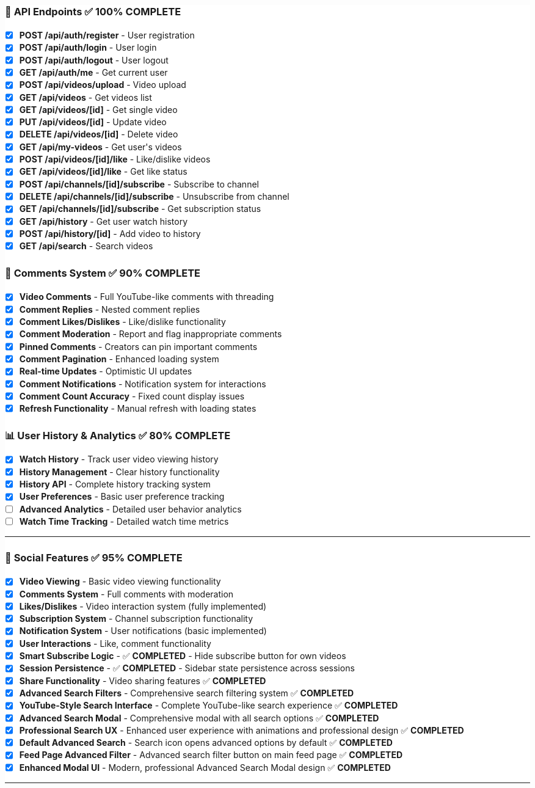 ### 🔌 **API Endpoints** ✅ **100% COMPLETE**
- [x] **POST /api/auth/register** - User registration
- [x] **POST /api/auth/login** - User login
- [x] **POST /api/auth/logout** - User logout
- [x] **GET /api/auth/me** - Get current user
- [x] **POST /api/videos/upload** - Video upload
- [x] **GET /api/videos** - Get videos list
- [x] **GET /api/videos/[id]** - Get single video
- [x] **PUT /api/videos/[id]** - Update video
- [x] **DELETE /api/videos/[id]** - Delete video
- [x] **GET /api/my-videos** - Get user's videos
- [x] **POST /api/videos/[id]/like** - Like/dislike videos
- [x] **GET /api/videos/[id]/like** - Get like status
- [x] **POST /api/channels/[id]/subscribe** - Subscribe to channel
- [x] **DELETE /api/channels/[id]/subscribe** - Unsubscribe from channel
- [x] **GET /api/channels/[id]/subscribe** - Get subscription status
- [x] **GET /api/history** - Get user watch history
- [x] **POST /api/history/[id]** - Add video to history
- [x] **GET /api/search** - Search videos

### 💬 **Comments System** ✅ **90% COMPLETE**
- [x] **Video Comments** - Full YouTube-like comments with threading
- [x] **Comment Replies** - Nested comment replies
- [x] **Comment Likes/Dislikes** - Like/dislike functionality
- [x] **Comment Moderation** - Report and flag inappropriate comments
- [x] **Pinned Comments** - Creators can pin important comments
- [x] **Comment Pagination** - Enhanced loading system
- [x] **Real-time Updates** - Optimistic UI updates
- [x] **Comment Notifications** - Notification system for interactions
- [x] **Comment Count Accuracy** - Fixed count display issues
- [x] **Refresh Functionality** - Manual refresh with loading states

### 📊 **User History & Analytics** ✅ **80% COMPLETE**
- [x] **Watch History** - Track user video viewing history
- [x] **History Management** - Clear history functionality
- [x] **History API** - Complete history tracking system
- [x] **User Preferences** - Basic user preference tracking
- [ ] **Advanced Analytics** - Detailed user behavior analytics
- [ ] **Watch Time Tracking** - Detailed watch time metrics

---

### 💬 **Social Features** ✅ **95% COMPLETE**
- [x] **Video Viewing** - Basic video viewing functionality
- [x] **Comments System** - Full comments with moderation
- [x] **Likes/Dislikes** - Video interaction system (fully implemented)
- [x] **Subscription System** - Channel subscription functionality
- [x] **Notification System** - User notifications (basic implemented)
- [x] **User Interactions** - Like, comment functionality
- [x] **Smart Subscribe Logic** - ✅ **COMPLETED** - Hide subscribe button for own videos
- [x] **Session Persistence** - ✅ **COMPLETED** - Sidebar state persistence across sessions
- [x] **Share Functionality** - Video sharing features ✅ **COMPLETED**
- [x] **Advanced Search Filters** - Comprehensive search filtering system ✅ **COMPLETED**
- [x] **YouTube-Style Search Interface** - Complete YouTube-like search experience ✅ **COMPLETED**
- [x] **Advanced Search Modal** - Comprehensive modal with all search options ✅ **COMPLETED**
- [x] **Professional Search UX** - Enhanced user experience with animations and professional design ✅ **COMPLETED**
- [x] **Default Advanced Search** - Search icon opens advanced options by default ✅ **COMPLETED**
- [x] **Feed Page Advanced Filter** - Advanced search filter button on main feed page ✅ **COMPLETED**
- [x] **Enhanced Modal UI** - Modern, professional Advanced Search Modal design ✅ **COMPLETED**

---